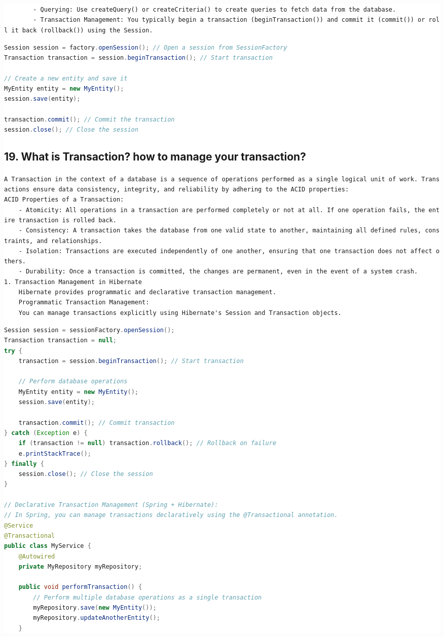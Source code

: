             - Querying: Use createQuery() or createCriteria() to create queries to fetch data from the database.
            - Transaction Management: You typically begin a transaction (beginTransaction()) and commit it (commit()) or roll it back (rollback()) using the Session.
```java
Session session = factory.openSession(); // Open a session from SessionFactory
Transaction transaction = session.beginTransaction(); // Start transaction

// Create a new entity and save it
MyEntity entity = new MyEntity();
session.save(entity);

transaction.commit(); // Commit the transaction
session.close(); // Close the session
```
## 19. What is Transaction? how to manage your transaction?
    A Transaction in the context of a database is a sequence of operations performed as a single logical unit of work. Transactions ensure data consistency, integrity, and reliability by adhering to the ACID properties:
    ACID Properties of a Transaction:
        - Atomicity: All operations in a transaction are performed completely or not at all. If one operation fails, the entire transaction is rolled back.
        - Consistency: A transaction takes the database from one valid state to another, maintaining all defined rules, constraints, and relationships.
        - Isolation: Transactions are executed independently of one another, ensuring that one transaction does not affect others.
        - Durability: Once a transaction is committed, the changes are permanent, even in the event of a system crash.
    1. Transaction Management in Hibernate
        Hibernate provides programmatic and declarative transaction management.
        Programmatic Transaction Management:
        You can manage transactions explicitly using Hibernate's Session and Transaction objects.
```java
Session session = sessionFactory.openSession();
Transaction transaction = null;
try {
    transaction = session.beginTransaction(); // Start transaction

    // Perform database operations
    MyEntity entity = new MyEntity();
    session.save(entity);

    transaction.commit(); // Commit transaction
} catch (Exception e) {
    if (transaction != null) transaction.rollback(); // Rollback on failure
    e.printStackTrace();
} finally {
    session.close(); // Close the session
}

// Declarative Transaction Management (Spring + Hibernate):
// In Spring, you can manage transactions declaratively using the @Transactional annotation.
@Service
@Transactional
public class MyService {
    @Autowired
    private MyRepository myRepository;

    public void performTransaction() {
        // Perform multiple database operations as a single transaction
        myRepository.save(new MyEntity());
        myRepository.updateAnotherEntity();
    }
```